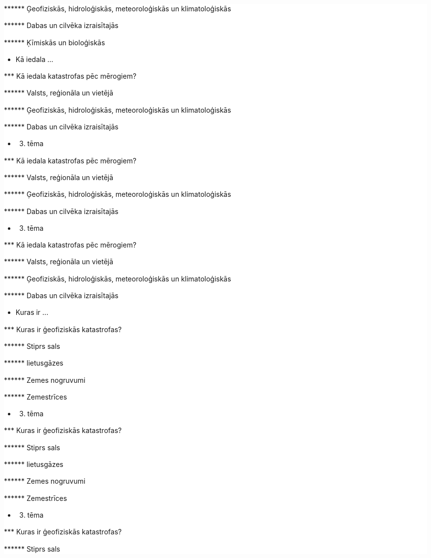 ****** Ģeofiziskās, hidroloģiskās, meteoroloģiskās un klimatoloģiskās

****** Dabas un cilvēka izraisītajās

****** Ķīmiskās un bioloģiskās

* Kā iedala ...

*** Kā iedala katastrofas pēc mērogiem?

****** Valsts, reģionāla un vietējā

****** Ģeofiziskās, hidroloģiskās, meteoroloģiskās un klimatoloģiskās

****** Dabas un cilvēka izraisītajās

* 3. tēma

*** Kā iedala katastrofas pēc mērogiem?

****** Valsts, reģionāla un vietējā

****** Ģeofiziskās, hidroloģiskās, meteoroloģiskās un klimatoloģiskās

****** Dabas un cilvēka izraisītajās

* 3. tēma

*** Kā iedala katastrofas pēc mērogiem?

****** Valsts, reģionāla un vietējā

****** Ģeofiziskās, hidroloģiskās, meteoroloģiskās un klimatoloģiskās

****** Dabas un cilvēka izraisītajās

* Kuras ir ...

*** Kuras ir ģeofiziskās katastrofas?

****** Stiprs sals

****** lietusgāzes

****** Zemes nogruvumi

****** Zemestrīces

* 3. tēma

*** Kuras ir ģeofiziskās katastrofas?

****** Stiprs sals

****** lietusgāzes

****** Zemes nogruvumi

****** Zemestrīces

* 3. tēma

*** Kuras ir ģeofiziskās katastrofas?

****** Stiprs sals
